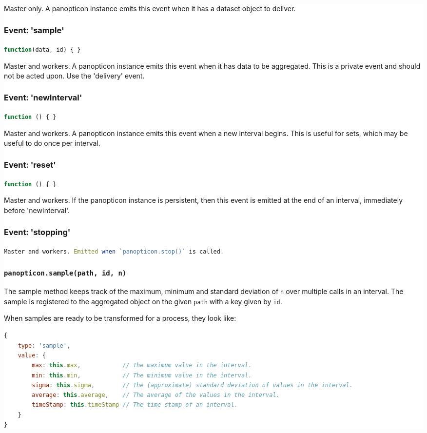 Master only. A panopticon instance emits this event when it has a dataset object to deliver.

### Event: 'sample'

```javascript
function(data, id) { }
```

Master and workers. A panopticon instance emits this event when it has data to be
aggregated. This is a private event and should not be acted upon. Use the 'delivery' event.

### Event: 'newInterval'

```javascript
function () { }
```

Master and workers. A panopticon instance emits this event when a new interval begins. This is
useful for sets, which may be useful to do once per interval.

### Event: 'reset'

```javascript
function () { }
```

Master and workers. If the panopticon instance is persistent, then this event is emitted at the end
of an interval, immediately before 'newInterval'.

### Event: 'stopping'

```javascript
Master and workers. Emitted when `panopticon.stop()` is called.
```

### `panopticon.sample(path, id, n)`

The sample method keeps track of the maximum, minimum and standard deviation of `n` over multiple
calls in an interval. The sample is registered to the aggregated object on the given `path` with a
key given by `id`.

When samples are ready to be transformed for a process, they look like:

```javascript
{
	type: 'sample',
	value: {
		max: this.max,            // The maximum value in the interval.
		min: this.min,            // The minimum value in the interval.
		sigma: this.sigma,        // The (approximate) standard deviation of values in the interval.
		average: this.average,    // The average of the values in the interval.
		timeStamp: this.timeStamp // The time stamp of an interval.
	}
}
```
